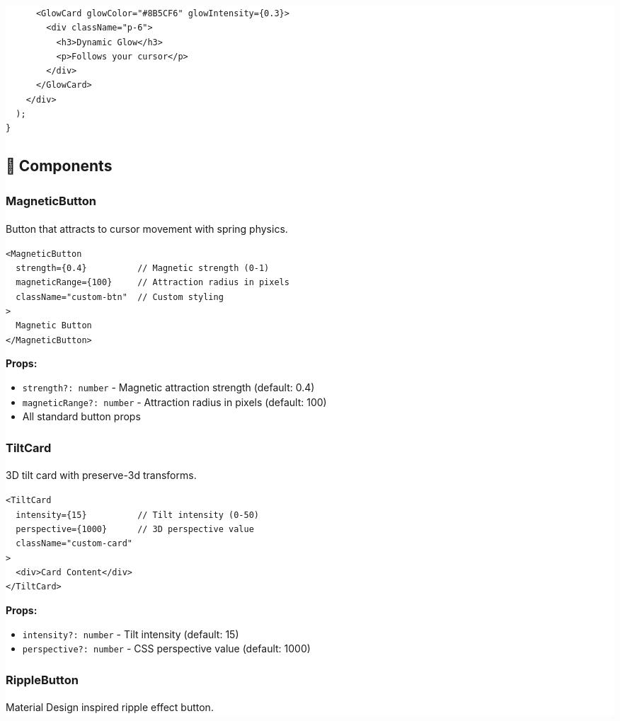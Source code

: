 ```tsx
      <GlowCard glowColor="#8B5CF6" glowIntensity={0.3}>
        <div className="p-6">
          <h3>Dynamic Glow</h3>
          <p>Follows your cursor</p>
        </div>
      </GlowCard>
    </div>
  );
}
```

## 🎨 Components

### MagneticButton

Button that attracts to cursor movement with spring physics.

```tsx
<MagneticButton 
  strength={0.4}          // Magnetic strength (0-1)
  magneticRange={100}     // Attraction radius in pixels
  className="custom-btn"  // Custom styling
>
  Magnetic Button
</MagneticButton>
```

**Props:**
- `strength?: number` - Magnetic attraction strength (default: 0.4)
- `magneticRange?: number` - Attraction radius in pixels (default: 100)
- All standard button props

### TiltCard

3D tilt card with preserve-3d transforms.

```tsx
<TiltCard 
  intensity={15}          // Tilt intensity (0-50)
  perspective={1000}      // 3D perspective value
  className="custom-card"
>
  <div>Card Content</div>
</TiltCard>
```

**Props:**
- `intensity?: number` - Tilt intensity (default: 15)
- `perspective?: number` - CSS perspective value (default: 1000)

### RippleButton

Material Design inspired ripple effect button.
